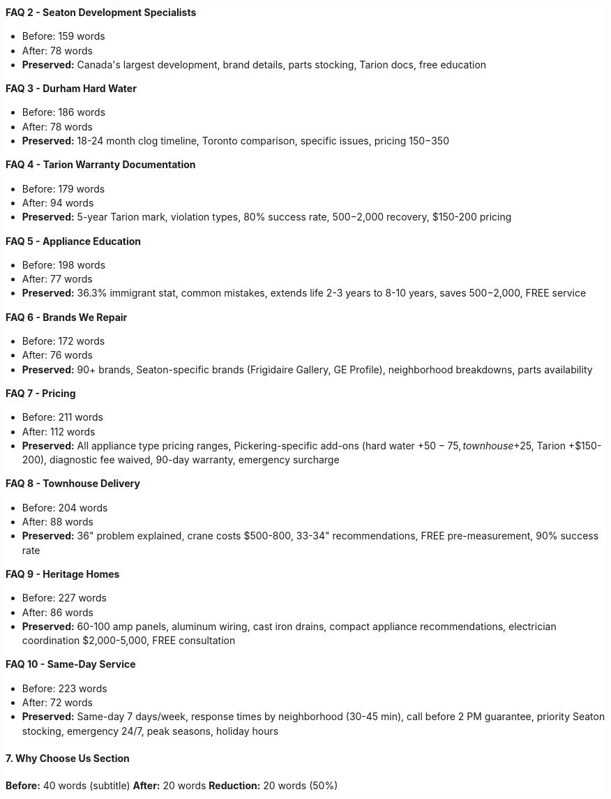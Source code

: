 **FAQ 2 - Seaton Development Specialists**
- Before: 159 words
- After: 78 words
- **Preserved:** Canada's largest development, brand details, parts stocking, Tarion docs, free education

**FAQ 3 - Durham Hard Water**
- Before: 186 words
- After: 78 words
- **Preserved:** 18-24 month clog timeline, Toronto comparison, specific issues, pricing $150-$350

**FAQ 4 - Tarion Warranty Documentation**
- Before: 179 words
- After: 94 words
- **Preserved:** 5-year Tarion mark, violation types, 80% success rate, $500-$2,000 recovery, $150-200 pricing

**FAQ 5 - Appliance Education**
- Before: 198 words
- After: 77 words
- **Preserved:** 36.3% immigrant stat, common mistakes, extends life 2-3 years to 8-10 years, saves $500-$2,000, FREE service

**FAQ 6 - Brands We Repair**
- Before: 172 words
- After: 76 words
- **Preserved:** 90+ brands, Seaton-specific brands (Frigidaire Gallery, GE Profile), neighborhood breakdowns, parts availability

**FAQ 7 - Pricing**
- Before: 211 words
- After: 112 words
- **Preserved:** All appliance type pricing ranges, Pickering-specific add-ons (hard water +$50-75, townhouse +$25, Tarion +$150-200), diagnostic fee waived, 90-day warranty, emergency surcharge

**FAQ 8 - Townhouse Delivery**
- Before: 204 words
- After: 88 words
- **Preserved:** 36" problem explained, crane costs $500-800, 33-34" recommendations, FREE pre-measurement, 90% success rate

**FAQ 9 - Heritage Homes**
- Before: 227 words
- After: 86 words
- **Preserved:** 60-100 amp panels, aluminum wiring, cast iron drains, compact appliance recommendations, electrician coordination $2,000-5,000, FREE consultation

**FAQ 10 - Same-Day Service**
- Before: 223 words
- After: 72 words
- **Preserved:** Same-day 7 days/week, response times by neighborhood (30-45 min), call before 2 PM guarantee, priority Seaton stocking, emergency 24/7, peak seasons, holiday hours

#### 7. Why Choose Us Section
**Before:** 40 words (subtitle)
**After:** 20 words
**Reduction:** 20 words (50%)
